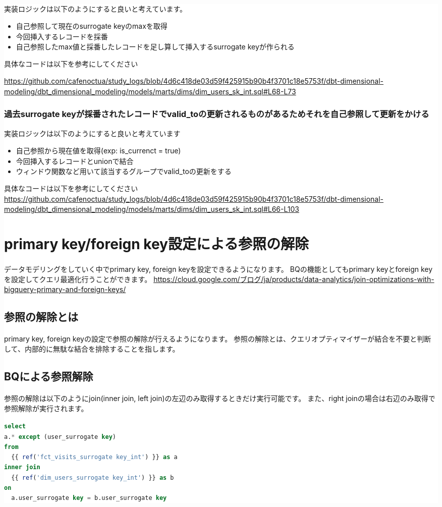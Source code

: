 実装ロジックは以下のようにすると良いと考えています。

- 自己参照して現在のsurrogate keyのmaxを取得
- 今回挿入するレコードを採番
- 自己参照したmax値と採番したレコードを足し算して挿入するsurrogate keyが作られる

具体なコードは以下を参考にしてください

https://github.com/cafenoctua/study_logs/blob/4d6c418de03d59f425915b90b4f3701c18e5753f/dbt-dimensional-modeling/dbt_dimensional_modeling/models/marts/dims/dim_users_sk_int.sql#L68-L73

### 過去surrogate keyが採番されたレコードでvalid_toの更新されるものがあるためそれを自己参照して更新をかける

実装ロジックは以下のようにすると良いと考えています

- 自己参照から現在値を取得(exp: is_currenct = true)
- 今回挿入するレコードとunionで結合
- ウィンドウ関数など用いて該当するグループでvalid_toの更新をする

具体なコードは以下を参考にしてください
https://github.com/cafenoctua/study_logs/blob/4d6c418de03d59f425915b90b4f3701c18e5753f/dbt-dimensional-modeling/dbt_dimensional_modeling/models/marts/dims/dim_users_sk_int.sql#L66-L103


# primary key/foreign key設定による参照の解除
データモデリングをしていく中でprimary key, foreign keyを設定できるようになります。
BQの機能としてもprimary keyとforeign keyを設定してクエリ最適化行うことができます。
https://cloud.google.com/ブログ/ja/products/data-analytics/join-optimizations-with-bigquery-primary-and-foreign-keys/

## 参照の解除とは
primary key, foreign keyの設定で参照の解除が行えるようになります。
参照の解除とは、クエリオプティマイザーが結合を不要と判断して、内部的に無駄な結合を排除することを指します。

## BQによる参照解除
参照の解除は以下のようにjoin(inner join, left join)の左辺のみ取得するときだけ実行可能です。
また、right joinの場合は右辺のみ取得で参照解除が実行されます。

```sql
select 
a.* except (user_surrogate key)
from
  {{ ref('fct_visits_surrogate key_int') }} as a
inner join
  {{ ref('dim_users_surrogate key_int') }} as b
on
  a.user_surrogate key = b.user_surrogate key
```
